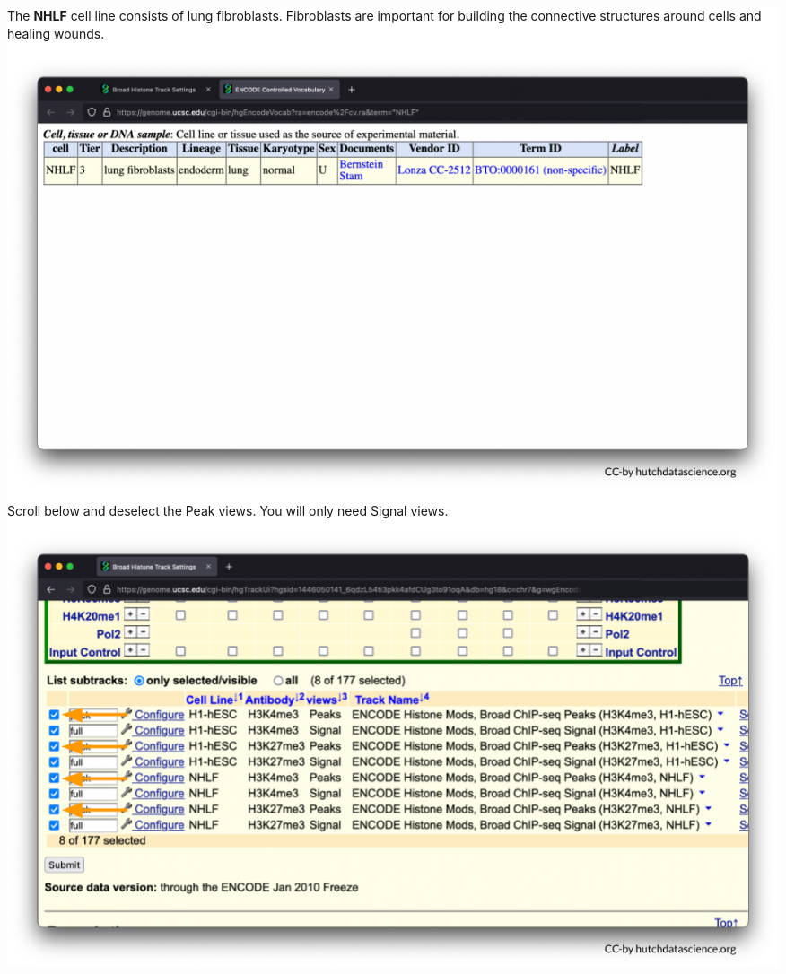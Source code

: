 The **NHLF** cell line consists of lung fibroblasts. Fibroblasts are important for building the connective structures around cells and healing wounds.

<img src="05-explore_the_epigenome_files/figure-html//1B7y_jm8GuHZMUvTU1TFdW4nqQQV6nOT9XuFwgSflXz4_g152864d54a7_70_1.png" title="The table of statistics on NHLF cell line." alt="The table of statistics on NHLF cell line." width="100%" style="display: block; margin: auto;" />
</div>

Scroll below and deselect the Peak views. You will only need Signal views. 

<img src="05-explore_the_epigenome_files/figure-html//1B7y_jm8GuHZMUvTU1TFdW4nqQQV6nOT9XuFwgSflXz4_g152864d54a7_70_5.png" title="Peak check boxes are highlighted." alt="Peak check boxes are highlighted." width="100%" style="display: block; margin: auto;" />
